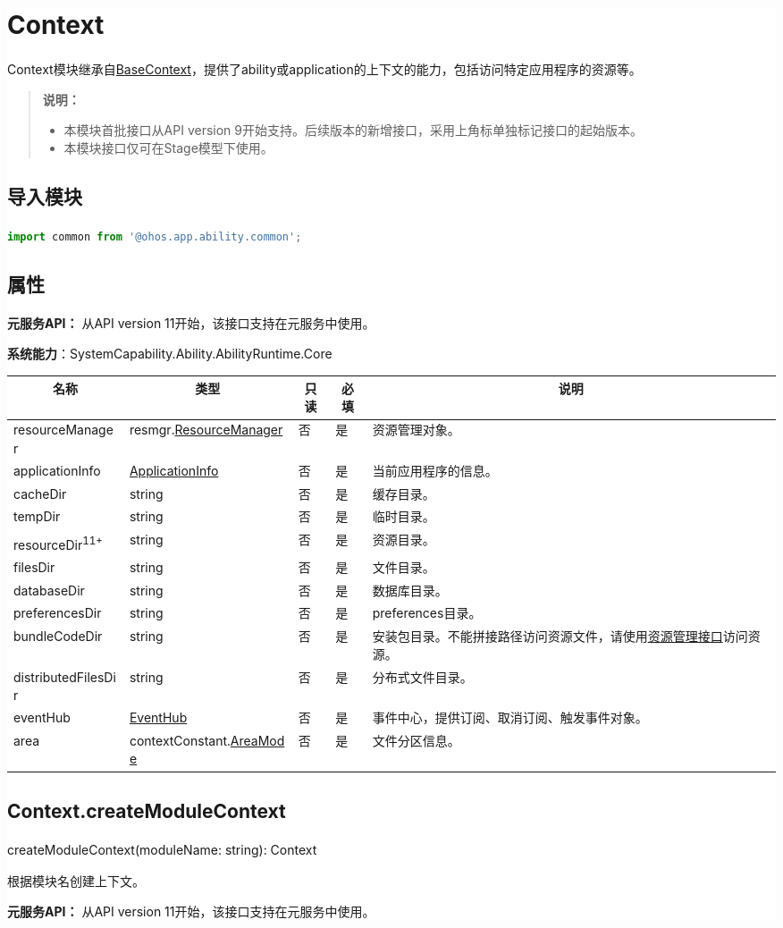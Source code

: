 # Context

Context模块继承自[BaseContext](js-apis-inner-application-baseContext.md)，提供了ability或application的上下文的能力，包括访问特定应用程序的资源等。

> **说明：**
>
>  - 本模块首批接口从API version 9开始支持。后续版本的新增接口，采用上角标单独标记接口的起始版本。
>  - 本模块接口仅可在Stage模型下使用。

## 导入模块

```ts
import common from '@ohos.app.ability.common';
```

## 属性

**元服务API：** 从API version 11开始，该接口支持在元服务中使用。

**系统能力**：SystemCapability.Ability.AbilityRuntime.Core

| 名称                  | 类型     | 只读   | 必填   | 说明                                                               |
|---------------------| ------ | ---- | ---- |------------------------------------------------------------------|
| resourceManager     | resmgr.[ResourceManager](../apis-localization-kit/js-apis-resource-manager.md#resourcemanager) | 否    | 是    | 资源管理对象。                                                          |
| applicationInfo     | [ApplicationInfo](js-apis-bundleManager-applicationInfo.md) | 否    | 是    | 当前应用程序的信息。                                                       |
| cacheDir            | string | 否    | 是    | 缓存目录。                                                            |
| tempDir             | string | 否    | 是    | 临时目录。                                                            |
| resourceDir<sup>11+<sup>         | string | 否    | 是    | 资源目录。                                                            |
| filesDir            | string | 否    | 是    | 文件目录。                                                            |
| databaseDir         | string | 否    | 是    | 数据库目录。                                                           |
| preferencesDir      | string | 否    | 是    | preferences目录。                                                   |
| bundleCodeDir       | string | 否    | 是    | 安装包目录。不能拼接路径访问资源文件，请使用[资源管理接口](../apis-localization-kit/js-apis-resource-manager.md)访问资源。 |
| distributedFilesDir | string | 否    | 是    | 分布式文件目录。                                                         |
| eventHub            | [EventHub](js-apis-inner-application-eventHub.md) | 否    | 是    | 事件中心，提供订阅、取消订阅、触发事件对象。                                           |
| area                | contextConstant.[AreaMode](js-apis-app-ability-contextConstant.md) | 否    | 是    | 文件分区信息。                                                          |

## Context.createModuleContext

createModuleContext(moduleName: string): Context

根据模块名创建上下文。

**元服务API：** 从API version 11开始，该接口支持在元服务中使用。
